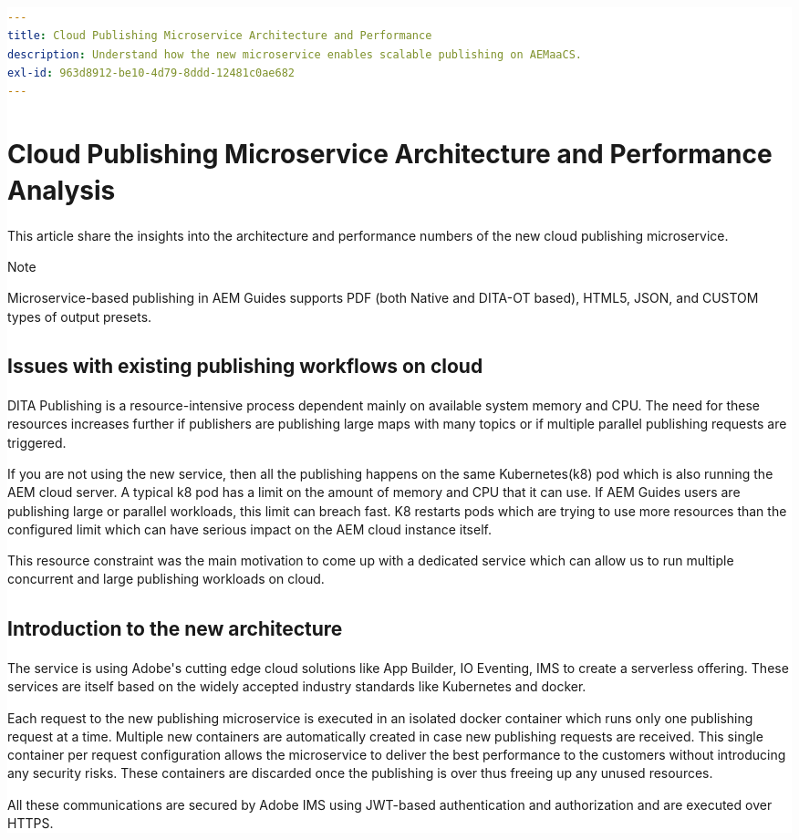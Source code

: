 ```yaml
---
title: Cloud Publishing Microservice Architecture and Performance
description: Understand how the new microservice enables scalable publishing on AEMaaCS.
exl-id: 963d8912-be10-4d79-8ddd-12481c0ae682
---
```

# Cloud Publishing Microservice Architecture and Performance Analysis

This article share the insights into the architecture and performance numbers of the new cloud publishing microservice.

>[!NOTE]
>
> Microservice-based publishing in AEM Guides supports PDF (both Native and DITA-OT based), HTML5, JSON, and CUSTOM types of output presets.

## Issues with existing publishing workflows on cloud

DITA Publishing is a resource-intensive process dependent mainly on available system memory and CPU. The need for these resources increases further if publishers are publishing large maps with many topics or if multiple parallel publishing requests are triggered.

If you are not using the new service, then all the publishing happens on the same Kubernetes(k8) pod which is also running the AEM cloud server. A typical k8 pod has a limit on the amount of memory and CPU that it can use. If AEM Guides users are publishing large or parallel workloads, this limit can breach fast. K8 restarts pods which are trying to use more resources than the configured limit which can have serious impact on the AEM cloud instance itself.

This resource constraint was the main motivation to come up with a dedicated service which can allow us to run multiple concurrent and large publishing workloads on cloud.

## Introduction to the new architecture

The service is using Adobe's cutting edge cloud solutions like App Builder, IO Eventing, IMS to create a serverless offering. These services are itself based on the widely accepted industry standards like Kubernetes and docker.

Each request to the new publishing microservice is executed in an isolated docker container which runs only one publishing request at a time. Multiple new containers are automatically created in case new publishing requests are received. This single container per request configuration allows the microservice to deliver the best performance to the customers without introducing any security risks. These containers are discarded once the publishing is over thus freeing up any unused resources.

All these communications are secured by Adobe IMS using JWT-based authentication and authorization and are executed over HTTPS.
